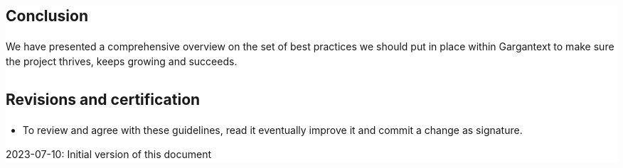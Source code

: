 ## Conclusion

We have presented a comprehensive overview on the set of best practices we should put in place within
Gargantext to make sure the project thrives, keeps growing and succeeds.

## Revisions and certification

- To review and agree with these guidelines, read it eventually improve
  it and commit a change as signature.

2023-07-10: Initial version of this document
